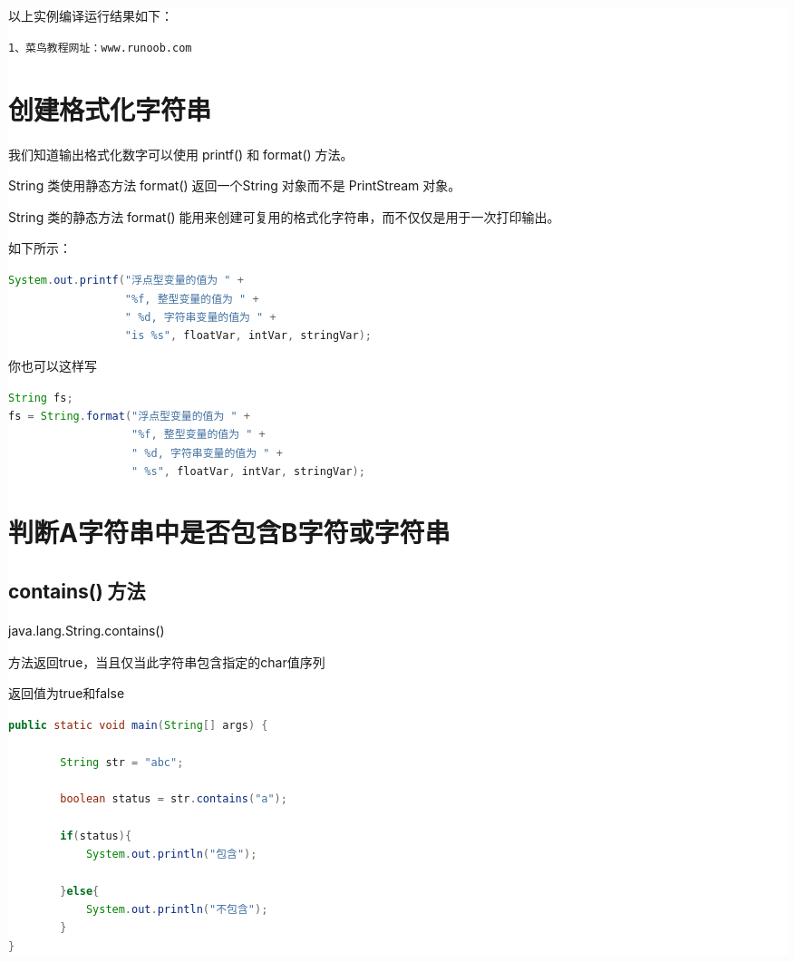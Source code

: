 以上实例编译运行结果如下：

```
1、菜鸟教程网址：www.runoob.com

```

# 创建格式化字符串

我们知道输出格式化数字可以使用 printf() 和 format() 方法。

String 类使用静态方法 format() 返回一个String 对象而不是 PrintStream 对象。

String 类的静态方法 format() 能用来创建可复用的格式化字符串，而不仅仅是用于一次打印输出。

如下所示：

```java
System.out.printf("浮点型变量的值为 " +
                  "%f, 整型变量的值为 " +
                  " %d, 字符串变量的值为 " +
                  "is %s", floatVar, intVar, stringVar);

```
你也可以这样写

```java
String fs;
fs = String.format("浮点型变量的值为 " +
                   "%f, 整型变量的值为 " +
                   " %d, 字符串变量的值为 " +
                   " %s", floatVar, intVar, stringVar);
```

# 判断A字符串中是否包含B字符或字符串
## contains() 方法
java.lang.String.contains()

方法返回true，当且仅当此字符串包含指定的char值序列

返回值为true和false
```java
public static void main(String[] args) {
 
        String str = "abc";
 
        boolean status = str.contains("a");
 
        if(status){
            System.out.println("包含");
 
        }else{
            System.out.println("不包含");
        }
}
```
